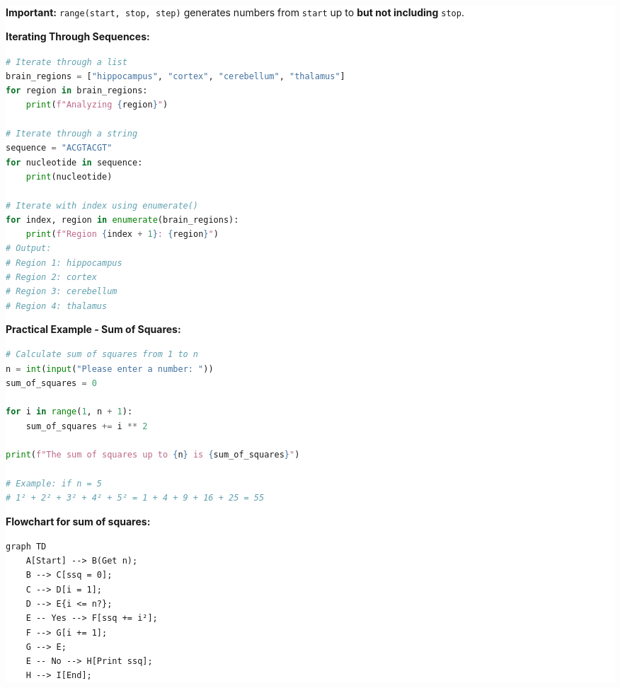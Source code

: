 **Important:** `range(start, stop, step)` generates numbers from `start` up to **but not including** `stop`.

**Iterating Through Sequences:**
```python
# Iterate through a list
brain_regions = ["hippocampus", "cortex", "cerebellum", "thalamus"]
for region in brain_regions:
    print(f"Analyzing {region}")

# Iterate through a string
sequence = "ACGTACGT"
for nucleotide in sequence:
    print(nucleotide)

# Iterate with index using enumerate()
for index, region in enumerate(brain_regions):
    print(f"Region {index + 1}: {region}")
# Output:
# Region 1: hippocampus
# Region 2: cortex
# Region 3: cerebellum
# Region 4: thalamus
```

**Practical Example - Sum of Squares:**
```python
# Calculate sum of squares from 1 to n
n = int(input("Please enter a number: "))
sum_of_squares = 0

for i in range(1, n + 1):
    sum_of_squares += i ** 2

print(f"The sum of squares up to {n} is {sum_of_squares}")

# Example: if n = 5
# 1² + 2² + 3² + 4² + 5² = 1 + 4 + 9 + 16 + 25 = 55
```

**Flowchart for sum of squares:**
```mermaid
graph TD
    A[Start] --> B(Get n);
    B --> C[ssq = 0];
    C --> D[i = 1];
    D --> E{i <= n?};
    E -- Yes --> F[ssq += i²];
    F --> G[i += 1];
    G --> E;
    E -- No --> H[Print ssq];
    H --> I[End];
```
